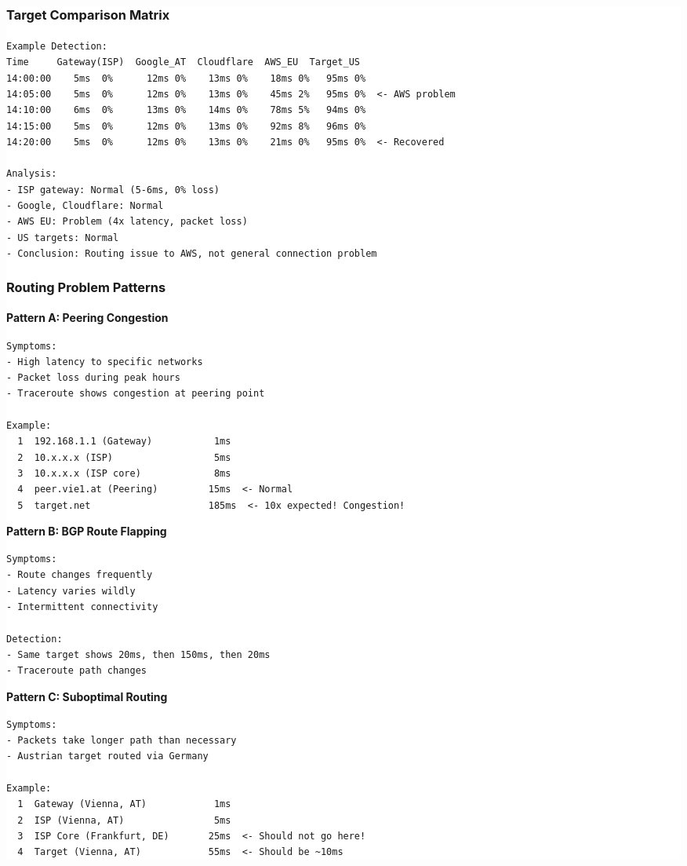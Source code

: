 ### Target Comparison Matrix
```
Example Detection:
Time     Gateway(ISP)  Google_AT  Cloudflare  AWS_EU  Target_US
14:00:00    5ms  0%      12ms 0%    13ms 0%    18ms 0%   95ms 0%
14:05:00    5ms  0%      12ms 0%    13ms 0%    45ms 2%   95ms 0%  <- AWS problem
14:10:00    6ms  0%      13ms 0%    14ms 0%    78ms 5%   94ms 0%
14:15:00    5ms  0%      12ms 0%    13ms 0%    92ms 8%   96ms 0%
14:20:00    5ms  0%      12ms 0%    13ms 0%    21ms 0%   95ms 0%  <- Recovered

Analysis:
- ISP gateway: Normal (5-6ms, 0% loss)
- Google, Cloudflare: Normal
- AWS EU: Problem (4x latency, packet loss)
- US targets: Normal
- Conclusion: Routing issue to AWS, not general connection problem
```

### Routing Problem Patterns

**Pattern A: Peering Congestion**
```
Symptoms:
- High latency to specific networks
- Packet loss during peak hours
- Traceroute shows congestion at peering point

Example:
  1  192.168.1.1 (Gateway)           1ms
  2  10.x.x.x (ISP)                  5ms
  3  10.x.x.x (ISP core)             8ms
  4  peer.vie1.at (Peering)         15ms  <- Normal
  5  target.net                     185ms  <- 10x expected! Congestion!
```

**Pattern B: BGP Route Flapping**
```
Symptoms:
- Route changes frequently
- Latency varies wildly
- Intermittent connectivity

Detection:
- Same target shows 20ms, then 150ms, then 20ms
- Traceroute path changes
```

**Pattern C: Suboptimal Routing**
```
Symptoms:
- Packets take longer path than necessary
- Austrian target routed via Germany

Example:
  1  Gateway (Vienna, AT)            1ms
  2  ISP (Vienna, AT)                5ms
  3  ISP Core (Frankfurt, DE)       25ms  <- Should not go here!
  4  Target (Vienna, AT)            55ms  <- Should be ~10ms
```

